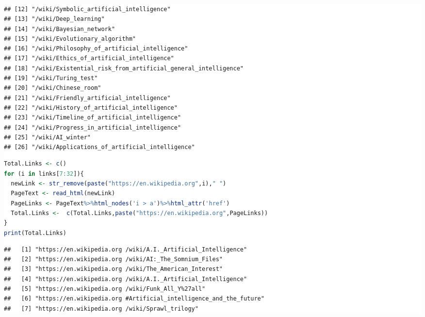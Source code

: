     ## [12] "/wiki/Symbolic_artificial_intelligence"                     
    ## [13] "/wiki/Deep_learning"                                        
    ## [14] "/wiki/Bayesian_network"                                     
    ## [15] "/wiki/Evolutionary_algorithm"                               
    ## [16] "/wiki/Philosophy_of_artificial_intelligence"                
    ## [17] "/wiki/Ethics_of_artificial_intelligence"                    
    ## [18] "/wiki/Existential_risk_from_artificial_general_intelligence"
    ## [19] "/wiki/Turing_test"                                          
    ## [20] "/wiki/Chinese_room"                                         
    ## [21] "/wiki/Friendly_artificial_intelligence"                     
    ## [22] "/wiki/History_of_artificial_intelligence"                   
    ## [23] "/wiki/Timeline_of_artificial_intelligence"                  
    ## [24] "/wiki/Progress_in_artificial_intelligence"                  
    ## [25] "/wiki/AI_winter"                                            
    ## [26] "/wiki/Applications_of_artificial_intelligence"

``` r
Total.Links <- c()
for (i in links[7:32]){
  newLink <- str_remove(paste("https://en.wikipedia.org",i)," ")
  PageText <- read_html(newLink)
  PageLinks <- PageText%>%html_nodes('i > a')%>%html_attr('href')
  Total.Links <-  c(Total.Links,paste("https://en.wikipedia.org",PageLinks))
}
print(Total.Links)
```

    ##   [1] "https://en.wikipedia.org /wiki/A.I._Artificial_Intelligence"                                                                                                                         
    ##   [2] "https://en.wikipedia.org /wiki/AI:_The_Somnium_Files"                                                                                                                                
    ##   [3] "https://en.wikipedia.org /wiki/The_American_Interest"                                                                                                                                
    ##   [4] "https://en.wikipedia.org /wiki/A.I._Artificial_Intelligence"                                                                                                                         
    ##   [5] "https://en.wikipedia.org /wiki/Funk_All_Y%27all"                                                                                                                                     
    ##   [6] "https://en.wikipedia.org #Artificial_intelligence_and_the_future"                                                                                                                    
    ##   [7] "https://en.wikipedia.org /wiki/Sprawl_trilogy"                                                                                                                                       